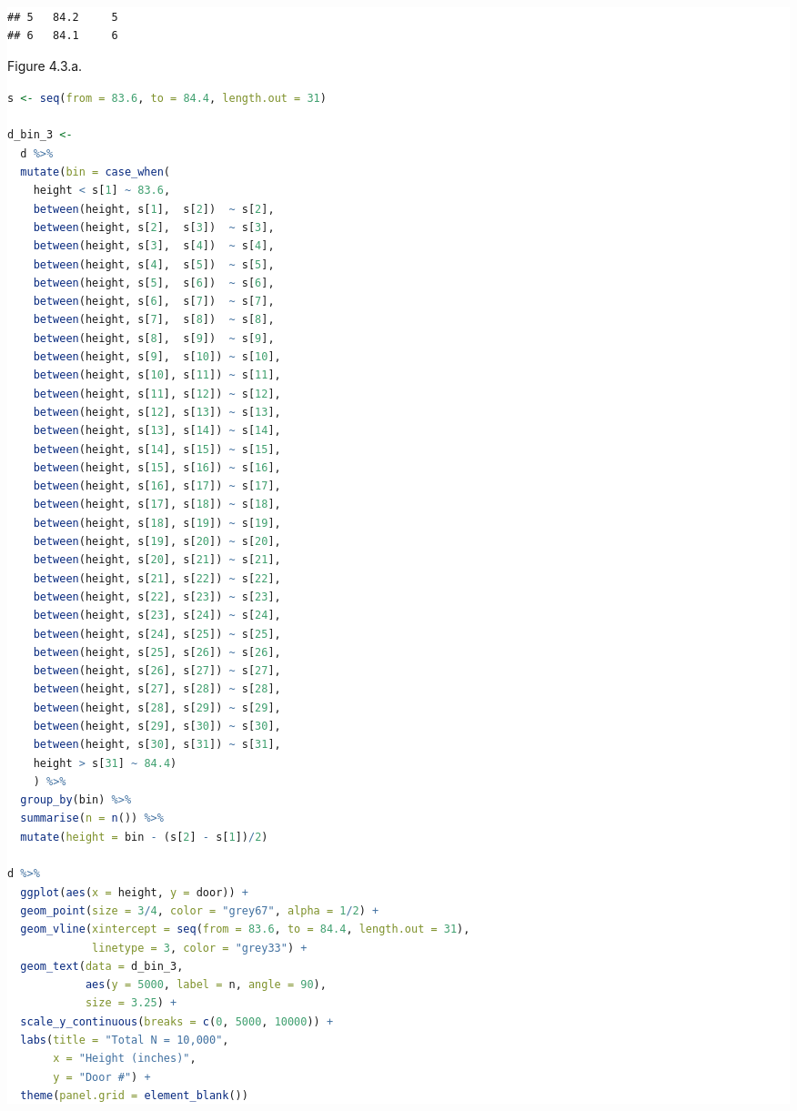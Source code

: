     ## 5   84.2     5
    ## 6   84.1     6

Figure 4.3.a.

``` r
s <- seq(from = 83.6, to = 84.4, length.out = 31)

d_bin_3 <-
  d %>%
  mutate(bin = case_when(
    height < s[1] ~ 83.6,
    between(height, s[1],  s[2])  ~ s[2],
    between(height, s[2],  s[3])  ~ s[3],
    between(height, s[3],  s[4])  ~ s[4],
    between(height, s[4],  s[5])  ~ s[5],
    between(height, s[5],  s[6])  ~ s[6],
    between(height, s[6],  s[7])  ~ s[7],
    between(height, s[7],  s[8])  ~ s[8],
    between(height, s[8],  s[9])  ~ s[9],
    between(height, s[9],  s[10]) ~ s[10],
    between(height, s[10], s[11]) ~ s[11],
    between(height, s[11], s[12]) ~ s[12],
    between(height, s[12], s[13]) ~ s[13],
    between(height, s[13], s[14]) ~ s[14],
    between(height, s[14], s[15]) ~ s[15],
    between(height, s[15], s[16]) ~ s[16],
    between(height, s[16], s[17]) ~ s[17],
    between(height, s[17], s[18]) ~ s[18],
    between(height, s[18], s[19]) ~ s[19],
    between(height, s[19], s[20]) ~ s[20],
    between(height, s[20], s[21]) ~ s[21],
    between(height, s[21], s[22]) ~ s[22],
    between(height, s[22], s[23]) ~ s[23],
    between(height, s[23], s[24]) ~ s[24],
    between(height, s[24], s[25]) ~ s[25],
    between(height, s[25], s[26]) ~ s[26],
    between(height, s[26], s[27]) ~ s[27],
    between(height, s[27], s[28]) ~ s[28],
    between(height, s[28], s[29]) ~ s[29],
    between(height, s[29], s[30]) ~ s[30],
    between(height, s[30], s[31]) ~ s[31],
    height > s[31] ~ 84.4)
    ) %>%
  group_by(bin) %>%
  summarise(n = n()) %>%
  mutate(height = bin - (s[2] - s[1])/2)

d %>%
  ggplot(aes(x = height, y = door)) +
  geom_point(size = 3/4, color = "grey67", alpha = 1/2) +
  geom_vline(xintercept = seq(from = 83.6, to = 84.4, length.out = 31),
             linetype = 3, color = "grey33") +
  geom_text(data = d_bin_3,
            aes(y = 5000, label = n, angle = 90),
            size = 3.25) +
  scale_y_continuous(breaks = c(0, 5000, 10000)) +
  labs(title = "Total N = 10,000",
       x = "Height (inches)",
       y = "Door #") +
  theme(panel.grid = element_blank())
```
